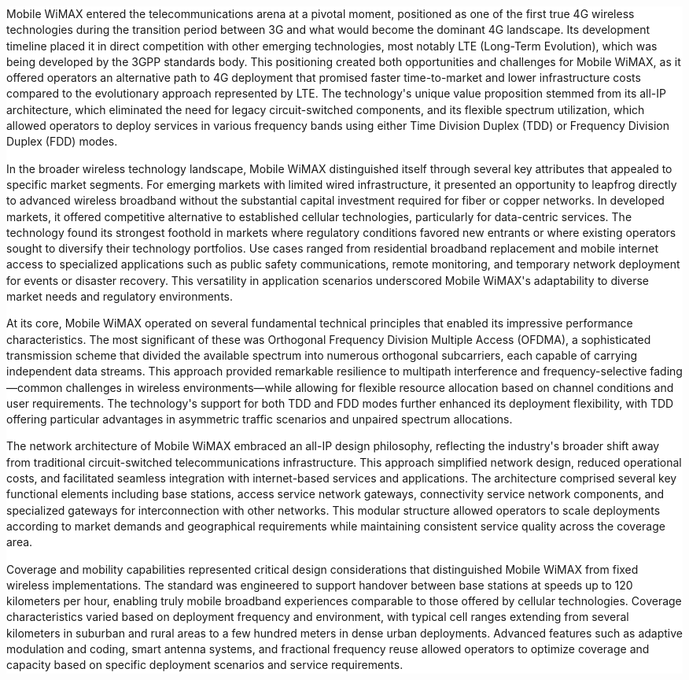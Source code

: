 Mobile WiMAX entered the telecommunications arena at a pivotal moment, positioned as one of the first true 4G wireless technologies during the transition period between 3G and what would become the dominant 4G landscape. Its development timeline placed it in direct competition with other emerging technologies, most notably LTE (Long-Term Evolution), which was being developed by the 3GPP standards body. This positioning created both opportunities and challenges for Mobile WiMAX, as it offered operators an alternative path to 4G deployment that promised faster time-to-market and lower infrastructure costs compared to the evolutionary approach represented by LTE. The technology's unique value proposition stemmed from its all-IP architecture, which eliminated the need for legacy circuit-switched components, and its flexible spectrum utilization, which allowed operators to deploy services in various frequency bands using either Time Division Duplex (TDD) or Frequency Division Duplex (FDD) modes.

In the broader wireless technology landscape, Mobile WiMAX distinguished itself through several key attributes that appealed to specific market segments. For emerging markets with limited wired infrastructure, it presented an opportunity to leapfrog directly to advanced wireless broadband without the substantial capital investment required for fiber or copper networks. In developed markets, it offered competitive alternative to established cellular technologies, particularly for data-centric services. The technology found its strongest foothold in markets where regulatory conditions favored new entrants or where existing operators sought to diversify their technology portfolios. Use cases ranged from residential broadband replacement and mobile internet access to specialized applications such as public safety communications, remote monitoring, and temporary network deployment for events or disaster recovery. This versatility in application scenarios underscored Mobile WiMAX's adaptability to diverse market needs and regulatory environments.

At its core, Mobile WiMAX operated on several fundamental technical principles that enabled its impressive performance characteristics. The most significant of these was Orthogonal Frequency Division Multiple Access (OFDMA), a sophisticated transmission scheme that divided the available spectrum into numerous orthogonal subcarriers, each capable of carrying independent data streams. This approach provided remarkable resilience to multipath interference and frequency-selective fading—common challenges in wireless environments—while allowing for flexible resource allocation based on channel conditions and user requirements. The technology's support for both TDD and FDD modes further enhanced its deployment flexibility, with TDD offering particular advantages in asymmetric traffic scenarios and unpaired spectrum allocations.

The network architecture of Mobile WiMAX embraced an all-IP design philosophy, reflecting the industry's broader shift away from traditional circuit-switched telecommunications infrastructure. This approach simplified network design, reduced operational costs, and facilitated seamless integration with internet-based services and applications. The architecture comprised several key functional elements including base stations, access service network gateways, connectivity service network components, and specialized gateways for interconnection with other networks. This modular structure allowed operators to scale deployments according to market demands and geographical requirements while maintaining consistent service quality across the coverage area.

Coverage and mobility capabilities represented critical design considerations that distinguished Mobile WiMAX from fixed wireless implementations. The standard was engineered to support handover between base stations at speeds up to 120 kilometers per hour, enabling truly mobile broadband experiences comparable to those offered by cellular technologies. Coverage characteristics varied based on deployment frequency and environment, with typical cell ranges extending from several kilometers in suburban and rural areas to a few hundred meters in dense urban deployments. Advanced features such as adaptive modulation and coding, smart antenna systems, and fractional frequency reuse allowed operators to optimize coverage and capacity based on specific deployment scenarios and service requirements.
